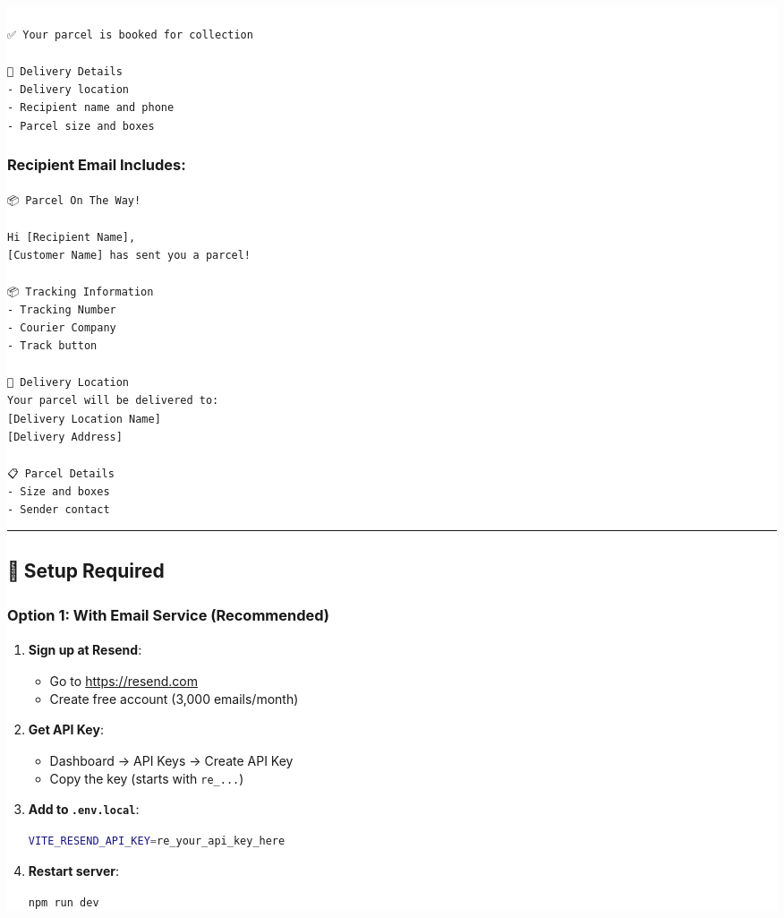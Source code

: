 ```

✅ Your parcel is booked for collection

📍 Delivery Details
- Delivery location
- Recipient name and phone
- Parcel size and boxes
```

### Recipient Email Includes:
```
📦 Parcel On The Way!

Hi [Recipient Name],
[Customer Name] has sent you a parcel!

📦 Tracking Information
- Tracking Number
- Courier Company
- Track button

📍 Delivery Location
Your parcel will be delivered to:
[Delivery Location Name]
[Delivery Address]

📋 Parcel Details
- Size and boxes
- Sender contact
```

---

## 🚀 Setup Required

### Option 1: With Email Service (Recommended)

1. **Sign up at Resend**:
   - Go to https://resend.com
   - Create free account (3,000 emails/month)

2. **Get API Key**:
   - Dashboard → API Keys → Create API Key
   - Copy the key (starts with `re_...`)

3. **Add to `.env.local`**:
   ```bash
   VITE_RESEND_API_KEY=re_your_api_key_here
   ```

4. **Restart server**:
   ```bash
   npm run dev
   ```
